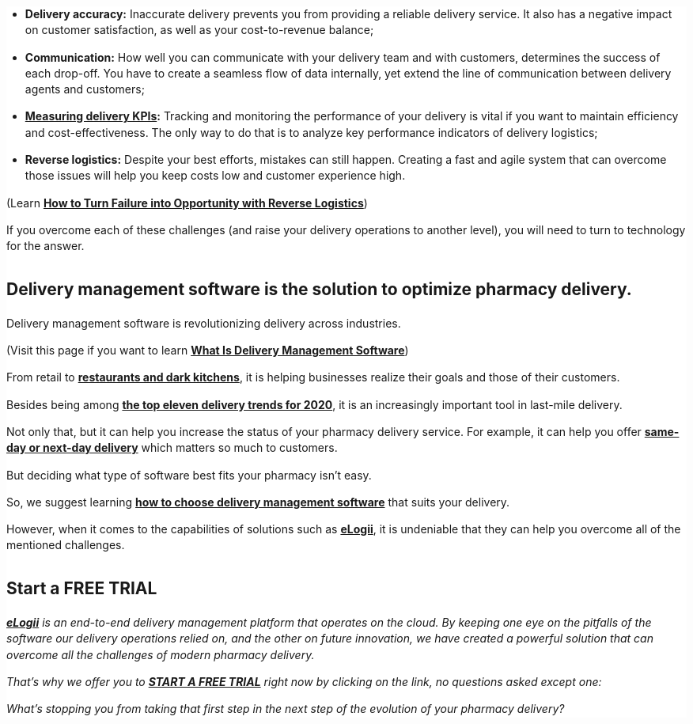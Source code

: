 * **Delivery accuracy:** Inaccurate delivery prevents you from providing a reliable delivery service. It also has a negative impact on customer satisfaction, as well as your cost-to-revenue balance;

* **Communication:** How well you can communicate with your delivery team and with customers, determines the success of each drop-off. You have to create a seamless flow of data internally, yet extend the line of communication between delivery agents and customers;

* [**Measuring delivery KPIs**](https://elogii.com/blog/7-key-metrics-in-delivery-logistics-to-measure-for-success/)**:** Tracking and monitoring the performance of your delivery is vital if you want to maintain efficiency and cost-effectiveness. The only way to do that is to analyze key performance indicators of delivery logistics;

* **Reverse logistics:** Despite your best efforts, mistakes can still happen. Creating a fast and agile system that can overcome those issues will help you keep costs low and customer experience high.

(Learn [**How to Turn Failure into Opportunity with Reverse Logistics**](https://elogii.com/blog/reverse-logistics-how-to-turn-failure-into-opportunity/))

If you overcome each of these challenges (and raise your delivery operations to another level), you will need to turn to technology for the answer.

## Delivery management software is the solution to optimize pharmacy delivery.

Delivery management software is revolutionizing delivery across industries.

(Visit this page if you want to learn [**What Is Delivery Management Software**](https://elogii.com/blog/what-is-delivery-management-software-and-how-is-it-different-from-everything-else-on-the-market/))

From retail to [**restaurants and dark kitchens**](https://elogii.com/blog/the-role-delivery-management-software-plays-for-restaurants-and-dark-kitchens/), it is helping businesses realize their goals and those of their customers.

Besides being among [**the top eleven delivery trends for 2020**](https://elogii.com/blog/11-new-trends-in-2020-for-the-next-11-years-in-delivery/), it is an increasingly important tool in last-mile delivery.

Not only that, but it can help you increase the status of your pharmacy delivery service. For example, it can help you offer [**same-day or next-day delivery**](https://elogii.com/blog/why-do-same-day-and-next-day-delivery-matter-so-much-to-customers-and-how-can-delivery-management-software-get-you-there/) which matters so much to customers.

But deciding what type of software best fits your pharmacy isn’t easy.

So, we suggest learning [**how to choose delivery management software**](https://elogii.com/blog/the-delivery-management-software-market-how-to-choose-the-solution-that-works-for-your-delivery-in-2020/) that suits your delivery.

However, when it comes to the capabilities of solutions such as [**eLogii**](https://elogii.com/), it is undeniable that they can help you overcome all of the mentioned challenges.

## Start a FREE TRIAL

[**_eLogii_**](https://elogii.com/) _is an end-to-end delivery management platform that operates on the cloud. By keeping one eye on the pitfalls of the software our delivery operations relied on, and the other on future innovation, we have created a powerful solution that can overcome all the challenges of modern pharmacy delivery._

_That’s why we offer you to_ [**_START A FREE TRIAL_**](https://elogii.com/pricing) _right now by clicking on the link, no questions asked except one:_

_What’s stopping you from taking that first step in the next step of the evolution of your pharmacy delivery?_